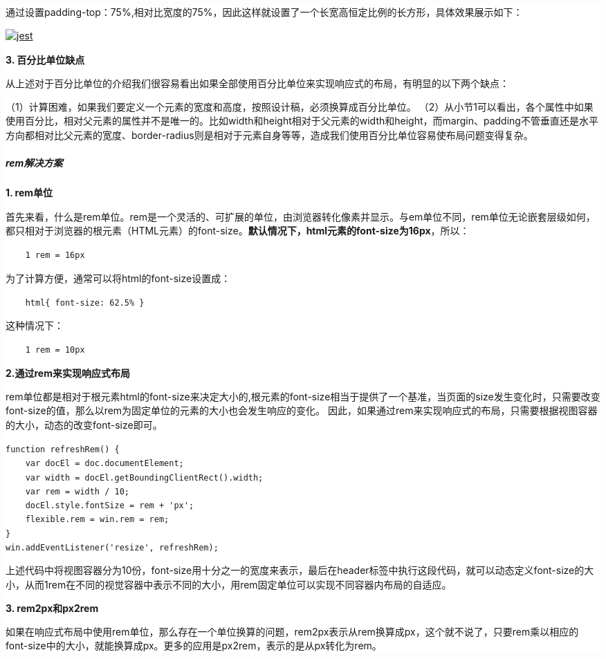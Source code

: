通过设置padding-top：75%,相对比宽度的75%，因此这样就设置了一个长宽高恒定比例的长方形，具体效果展示如下：

[![jest](https://user-images.githubusercontent.com/17233651/41851698-52d2bd2c-78bb-11e8-97cb-26f985195809.gif)](https://user-images.githubusercontent.com/17233651/41851698-52d2bd2c-78bb-11e8-97cb-26f985195809.gif)

**3. 百分比单位缺点**

从上述对于百分比单位的介绍我们很容易看出如果全部使用百分比单位来实现响应式的布局，有明显的以下两个缺点：

（1）计算困难，如果我们要定义一个元素的宽度和高度，按照设计稿，必须换算成百分比单位。
（2）从小节1可以看出，各个属性中如果使用百分比，相对父元素的属性并不是唯一的。比如width和height相对于父元素的width和height，而margin、padding不管垂直还是水平方向都相对比父元素的宽度、border-radius则是相对于元素自身等等，造成我们使用百分比单位容易使布局问题变得复杂。

##### rem解决方案

**1. rem单位**

首先来看，什么是rem单位。rem是一个灵活的、可扩展的单位，由浏览器转化像素并显示。与em单位不同，rem单位无论嵌套层级如何，都只相对于浏览器的根元素（HTML元素）的font-size。**默认情况下，html元素的font-size为16px**，所以：

```
    1 rem = 16px
```

为了计算方便，通常可以将html的font-size设置成：

```
    html{ font-size: 62.5% }
```

这种情况下：

```
    1 rem = 10px
```

**2.通过rem来实现响应式布局**

rem单位都是相对于根元素html的font-size来决定大小的,根元素的font-size相当于提供了一个基准，当页面的size发生变化时，只需要改变font-size的值，那么以rem为固定单位的元素的大小也会发生响应的变化。
因此，如果通过rem来实现响应式的布局，只需要根据视图容器的大小，动态的改变font-size即可。

```
function refreshRem() {
    var docEl = doc.documentElement;
    var width = docEl.getBoundingClientRect().width;
    var rem = width / 10;
    docEl.style.fontSize = rem + 'px';
    flexible.rem = win.rem = rem;
}
win.addEventListener('resize', refreshRem);
```

上述代码中将视图容器分为10份，font-size用十分之一的宽度来表示，最后在header标签中执行这段代码，就可以动态定义font-size的大小，从而1rem在不同的视觉容器中表示不同的大小，用rem固定单位可以实现不同容器内布局的自适应。

**3. rem2px和px2rem**

如果在响应式布局中使用rem单位，那么存在一个单位换算的问题，rem2px表示从rem换算成px，这个就不说了，只要rem乘以相应的font-size中的大小，就能换算成px。更多的应用是px2rem，表示的是从px转化为rem。
